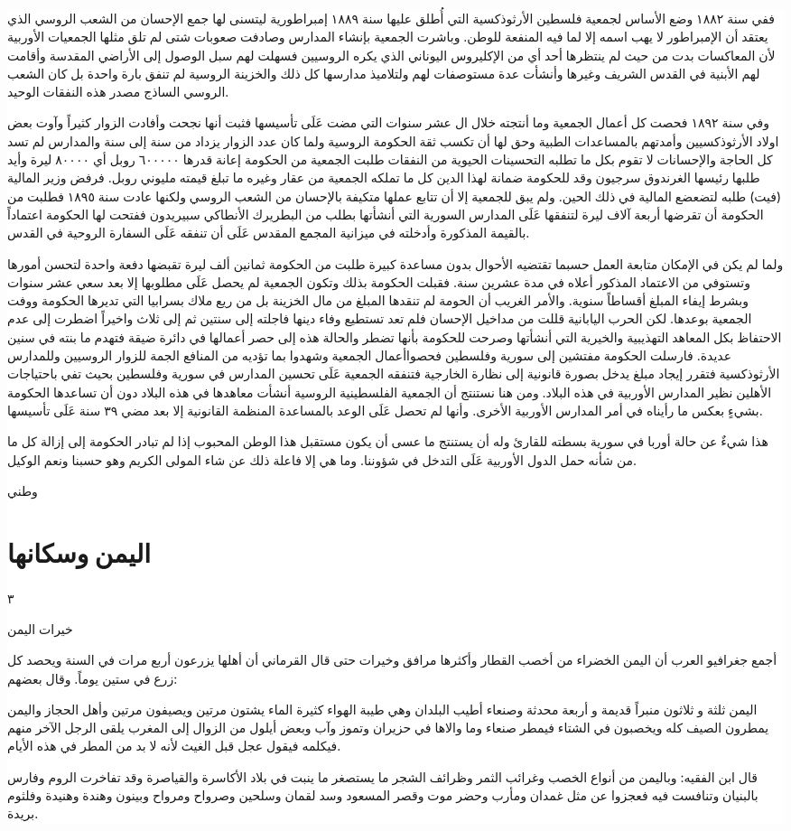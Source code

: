  ففي سنة  ١٨٨٢  وضع الأساس لجمعية فلسطين الأرثوذكسية التي أُطلق عليها سنة  ١٨٨٩  إمبراطورية ليتسنى لها جمع الإحسان من الشعب الروسي الذي يعتقد أن الإمبراطور لا يهب اسمه إلا لما فيه المنفعة للوطن. وباشرت الجمعية بإنشاء المدارس وصادفت صعوبات شتى لم تلق مثلها الجمعيات الأوربية لأن المعاكسات بدت من حيث لم ينتظرها  أحد  أي من الإكليروس اليوناني الذي يكره الروسيين فسهلت لهم سبل الوصول إلى الأراضي المقدسة وأقامت لهم الأبنية في القدس الشريف وغيرها وأنشأت عدة مستوصفات لهم ولتلاميذ مدارسها كل ذلك والخزينة الروسية لم تنفق بارة واحدة بل كان الشعب الروسي الساذج مصدر هذه النفقات الوحيد. 

 وفي سنة  ١٨٩٢  فحصت كل أعمال الجمعية وما أنتجته خلال ال  عشر  سنوات التي مضت عَلَى تأسيسها فثبت أنها نجحت وأفادت الزوار كثيراً وآوت بعض اولاد الأرثوذكسيين وأمدتهم بالمساعدات الطبية وحق لها أن تكسب ثقة الحكومة الروسية ولما كان عدد الزوار يزداد من سنة إلى سنة والمدارس لم تسد كل الحاجة والإحسانات لا تقوم بكل ما تطلبه التحسينات الحيوية من النفقات طلبت الجمعية من الحكومة إعانة قدرها  ٦٠٠٠٠٠  روبل أي  ٨٠٠٠٠  ليرة وأيد طلبها رئيسها الغرندوق سرجيون وقد للحكومة ضمانة لهذا الدين كل ما تملكه الجمعية من عقار وغيره ما تبلغ قيمته مليوني روبل. فرفض وزير المالية (فيت) طلبه لتضعضع المالية في ذلك الحين. ولم يبق للجمعية إلا أن تتابع عملها متكيفة بالإحسان من الشعب الروسي ولكنها عادت سنة  ١٨٩٥  فطلبت من الحكومة أن تقرضها  أربعة آلاف  ليرة لتنفقها عَلَى المدارس السورية التي أنشأتها بطلب من البطريرك الأنطاكي سبيريدون ففتحت لها الحكومة اعتماداً بالقيمة المذكورة وأدخلته في ميزانية المجمع المقدس عَلَى أن تنفقه عَلَى السفارة الروحية في القدس. 

 ولما لم يكن في الإمكان متابعة العمل حسبما تقتضيه الأحوال بدون مساعدة كبيرة طلبت من الحكومة  ثمانين  ألف  ليرة تقبضها دفعة واحدة لتحسن أمورها وتستوفي من الاعتماد المذكور أعلاه في مدة  عشرين  سنة. فقبلت الحكومة بذلك وتكون الجمعية لم يحصل عَلَى مطلوبها إلا بعد سعي  عشر  سنوات وبشرط إيفاء المبلغ أقساطاً سنوية.   والأمر الغريب أن الحومة لم تنقدها المبلغ من مال الخزينة بل من ريع ملاك بسرابيا التي تديرها الحكومة ووفت الجمعية بوعدها. لكن الحرب اليابانية قللت من مداخيل الإحسان فلم تعد تستطيع وفاء دينها فاجلته إلى سنتين ثم إلى  ثلاث  واخيراً اضطرت إلى عدم الاحتفاظ بكل المعاهد التهذيبية والخيرية التي أنشأتها وصرحت للحكومة بأنها تضطر والحالة هذه إلى حصر أعمالها في دائرة ضيقة فتهدم ما بنته في سنين عديدة. فارسلت الحكومة مفتشين إلى سورية وفلسطين فحصواأعمال الجمعية وشهدوا بما تؤديه من المنافع الجمة للزوار الروسيين وللمدارس الأرثوذكسية فتقرر إيجاد مبلغ يدخل بصورة قانونية إلى نظارة الخارجية فتنفقه الجمعية عَلَى تحسين المدارس في سورية وفلسطين بحيث تفي باحتياجات الأهلين نظير المدارس الأوربية في هذه البلاد. ومن هنا نستنتج أن الجمعية الفلسطينية الروسية أنشأت معاهدها في هذه البلاد دون أن تساعدها الحكومة بشيءٍ بعكس ما رأيناه في أمر المدارس الأوربية الأخرى. وأنها لم تحصل عَلَى الوعد بالمساعدة المنظمة القانونية إلا بعد مضي  ٣٩  سنة عَلَى تأسيسها. 

 هذا شيءٌ عن حالة أوربا في سورية بسطته للقارئ وله أن يستنتج ما عسى أن يكون مستقبل هذا الوطن المحبوب إذا لم تبادر الحكومة إلى إزالة كل ما من شأنه حمل الدول الأوربية عَلَى التدخل في شؤوننا. وما هي إلا فاعلة ذلك عن شاء المولى الكريم وهو حسبنا ونعم الوكيل. 

 وطني 
 

#  اليمن وسكانها 


 ٣ 

 خيرات اليمن 

 أجمع جغرافيو العرب أن اليمن الخضراء من أخصب القطار وأكثرها مرافق وخيرات حتى قال القرماني أن أهلها يزرعون  أربع  مرات في السنة ويحصد كل زرع في  ستين  يوماً. وقال بعضهم: 

 اليمن  ثلثة  و  ثلاثون  منبراً قديمة و  أربعة  محدثة وصنعاء أطيب البلدان وهي طيبة الهواء كثيرة الماء يشتون مرتين ويصيفون مرتين وأهل الحجاز واليمن يمطرون الصيف كله ويخصبون في الشتاء فيمطر صنعاء وما والاها في حزيران وتموز وآب وبعض أيلول من الزوال إلى المغرب يلقى الرجل الآخر منهم فيكلمه فيقول عجل قبل الغيث لأنه لا بد من المطر في هذه الأيام. 

 قال ابن الفقيه: وباليمن من أنواع الخصب وغرائب الثمر وظرائف الشجر ما يستصغر ما ينبت في بلاد الأكاسرة والقياصرة وقد تفاخرت الروم وفارس بالبنيان وتنافست فيه فعجزوا عن مثل غمدان ومأرب وحضر موت وقصر المسعود وسد لقمان وسلحين وصرواح ومرواح وبينون وهندة وهنيدة وفلثوم بريدة. 
